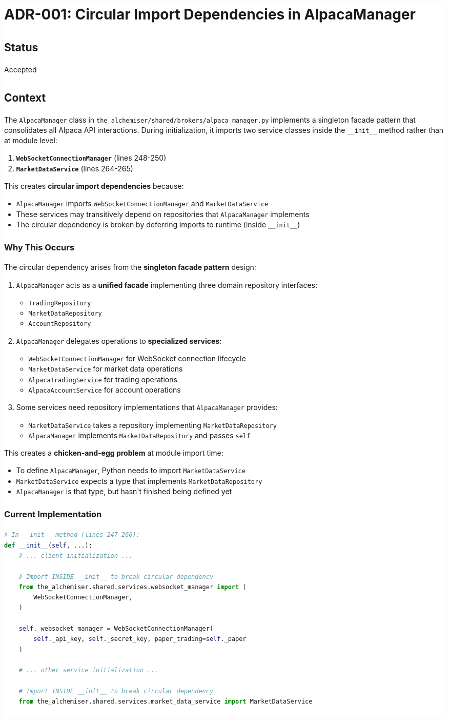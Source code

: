 # ADR-001: Circular Import Dependencies in AlpacaManager

## Status
Accepted

## Context

The `AlpacaManager` class in `the_alchemiser/shared/brokers/alpaca_manager.py` implements a singleton facade pattern that consolidates all Alpaca API interactions. During initialization, it imports two service classes inside the `__init__` method rather than at module level:

1. **`WebSocketConnectionManager`** (lines 248-250)
2. **`MarketDataService`** (lines 264-265)

This creates **circular import dependencies** because:
- `AlpacaManager` imports `WebSocketConnectionManager` and `MarketDataService`
- These services may transitively depend on repositories that `AlpacaManager` implements
- The circular dependency is broken by deferring imports to runtime (inside `__init__`)

### Why This Occurs

The circular dependency arises from the **singleton facade pattern** design:

1. `AlpacaManager` acts as a **unified facade** implementing three domain repository interfaces:
   - `TradingRepository`
   - `MarketDataRepository`
   - `AccountRepository`

2. `AlpacaManager` delegates operations to **specialized services**:
   - `WebSocketConnectionManager` for WebSocket connection lifecycle
   - `MarketDataService` for market data operations
   - `AlpacaTradingService` for trading operations
   - `AlpacaAccountService` for account operations

3. Some services need repository implementations that `AlpacaManager` provides:
   - `MarketDataService` takes a repository implementing `MarketDataRepository`
   - `AlpacaManager` implements `MarketDataRepository` and passes `self`

This creates a **chicken-and-egg problem** at module import time:
- To define `AlpacaManager`, Python needs to import `MarketDataService`
- `MarketDataService` expects a type that implements `MarketDataRepository`
- `AlpacaManager` is that type, but hasn't finished being defined yet

### Current Implementation

```python
# In __init__ method (lines 247-266):
def __init__(self, ...):
    # ... client initialization ...
    
    # Import INSIDE __init__ to break circular dependency
    from the_alchemiser.shared.services.websocket_manager import (
        WebSocketConnectionManager,
    )
    
    self._websocket_manager = WebSocketConnectionManager(
        self._api_key, self._secret_key, paper_trading=self._paper
    )
    
    # ... other service initialization ...
    
    # Import INSIDE __init__ to break circular dependency
    from the_alchemiser.shared.services.market_data_service import MarketDataService
    
```
